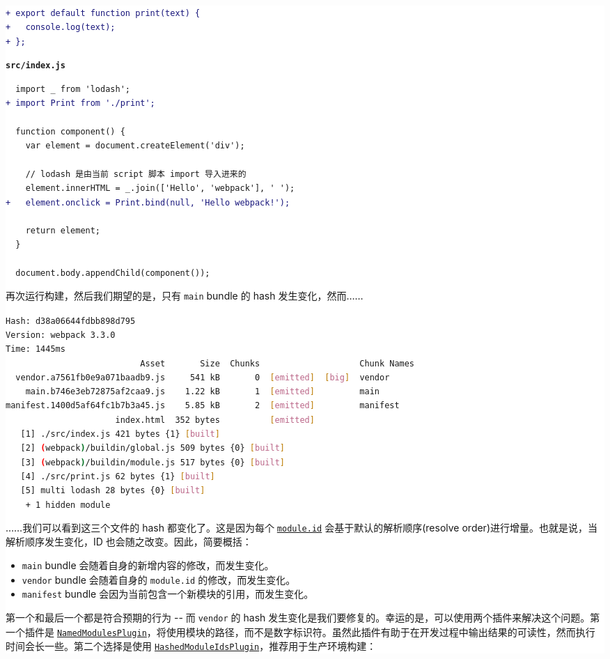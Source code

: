 ```diff
+ export default function print(text) {
+   console.log(text);
+ };
```

**`src/index.js`**

```diff
  import _ from 'lodash';
+ import Print from './print';

  function component() {
    var element = document.createElement('div');

    // lodash 是由当前 script 脚本 import 导入进来的
    element.innerHTML = _.join(['Hello', 'webpack'], ' ');
+   element.onclick = Print.bind(null, 'Hello webpack!');

    return element;
  }

  document.body.appendChild(component());
```

再次运行构建，然后我们期望的是，只有 `main` bundle 的 hash 发生变化，然而……

```bash
Hash: d38a06644fdbb898d795
Version: webpack 3.3.0
Time: 1445ms
                           Asset       Size  Chunks                    Chunk Names
  vendor.a7561fb0e9a071baadb9.js     541 kB       0  [emitted]  [big]  vendor
    main.b746e3eb72875af2caa9.js    1.22 kB       1  [emitted]         main
manifest.1400d5af64fc1b7b3a45.js    5.85 kB       2  [emitted]         manifest
                      index.html  352 bytes          [emitted]
   [1] ./src/index.js 421 bytes {1} [built]
   [2] (webpack)/buildin/global.js 509 bytes {0} [built]
   [3] (webpack)/buildin/module.js 517 bytes {0} [built]
   [4] ./src/print.js 62 bytes {1} [built]
   [5] multi lodash 28 bytes {0} [built]
    + 1 hidden module
```

……我们可以看到这三个文件的 hash 都变化了。这是因为每个 [`module.id`](https://www.webpackjs.com/api/module-variables#module-id-commonjs-) 会基于默认的解析顺序(resolve order)进行增量。也就是说，当解析顺序发生变化，ID 也会随之改变。因此，简要概括：

- `main` bundle 会随着自身的新增内容的修改，而发生变化。
- `vendor` bundle 会随着自身的 `module.id` 的修改，而发生变化。
- `manifest` bundle 会因为当前包含一个新模块的引用，而发生变化。

第一个和最后一个都是符合预期的行为 -- 而 `vendor` 的 hash 发生变化是我们要修复的。幸运的是，可以使用两个插件来解决这个问题。第一个插件是 [`NamedModulesPlugin`](https://www.webpackjs.com/plugins/named-modules-plugin)，将使用模块的路径，而不是数字标识符。虽然此插件有助于在开发过程中输出结果的可读性，然而执行时间会长一些。第二个选择是使用 [`HashedModuleIdsPlugin`](https://www.webpackjs.com/plugins/hashed-module-ids-plugin)，推荐用于生产环境构建：
